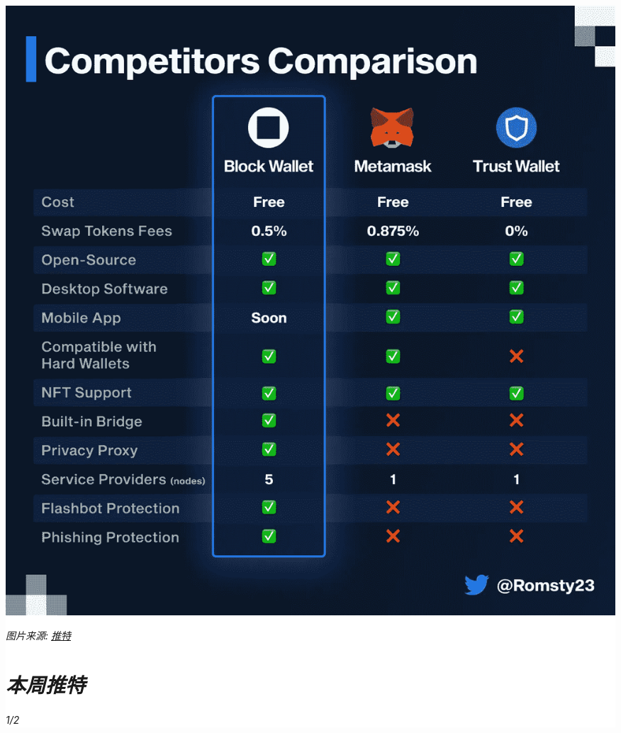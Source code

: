 *![](img/bc3f9fd2432df61c5ac81adcb80e07b3.png)*

**图片来源:* [*推特*](https://twitter.com/Romsty23/status/1595836069953560576)*

# *本周推特*

*1/2*

